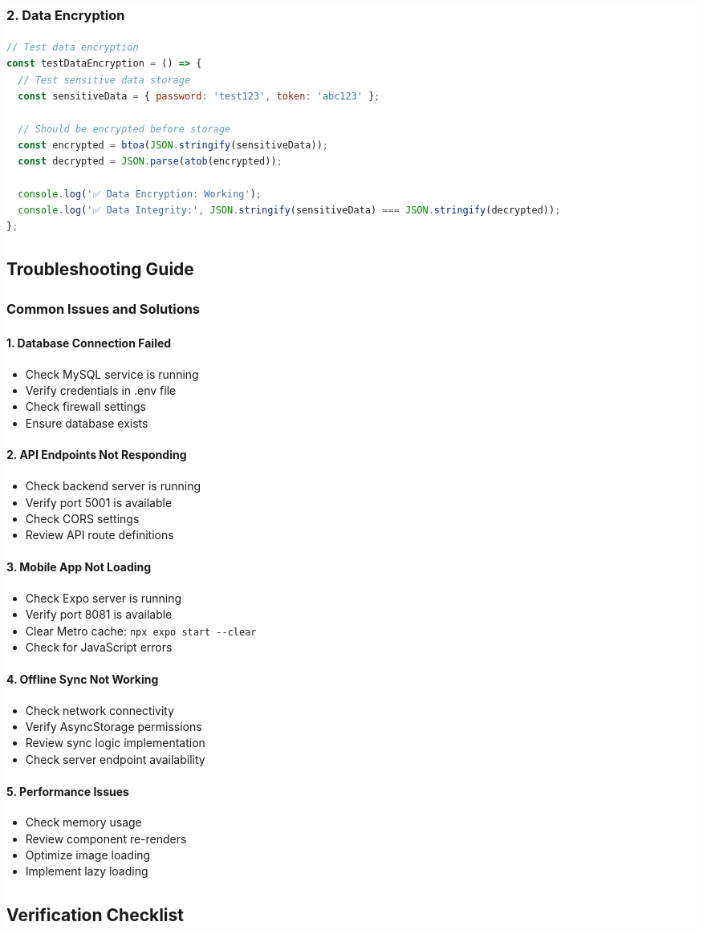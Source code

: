 ### 2. Data Encryption
```javascript
// Test data encryption
const testDataEncryption = () => {
  // Test sensitive data storage
  const sensitiveData = { password: 'test123', token: 'abc123' };
  
  // Should be encrypted before storage
  const encrypted = btoa(JSON.stringify(sensitiveData));
  const decrypted = JSON.parse(atob(encrypted));
  
  console.log('✅ Data Encryption: Working');
  console.log('✅ Data Integrity:', JSON.stringify(sensitiveData) === JSON.stringify(decrypted));
};
```

## Troubleshooting Guide

### Common Issues and Solutions

#### 1. Database Connection Failed
- Check MySQL service is running
- Verify credentials in .env file
- Check firewall settings
- Ensure database exists

#### 2. API Endpoints Not Responding
- Check backend server is running
- Verify port 5001 is available
- Check CORS settings
- Review API route definitions

#### 3. Mobile App Not Loading
- Check Expo server is running
- Verify port 8081 is available
- Clear Metro cache: `npx expo start --clear`
- Check for JavaScript errors

#### 4. Offline Sync Not Working
- Check network connectivity
- Verify AsyncStorage permissions
- Review sync logic implementation
- Check server endpoint availability

#### 5. Performance Issues
- Check memory usage
- Review component re-renders
- Optimize image loading
- Implement lazy loading

## Verification Checklist
